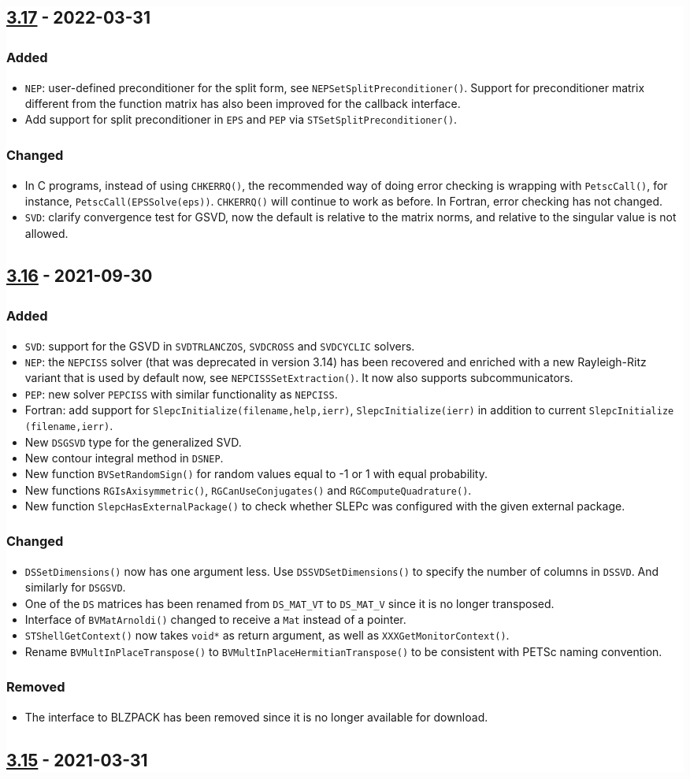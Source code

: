 ## [3.17] - 2022-03-31

### Added

- `NEP`: user-defined preconditioner for the split form, see `NEPSetSplitPreconditioner()`.
  Support for preconditioner matrix different from the function matrix has also been
  improved for the callback interface.
- Add support for split preconditioner in `EPS` and `PEP` via `STSetSplitPreconditioner()`.

### Changed

- In C programs, instead of using `CHKERRQ()`, the recommended way of doing error
  checking is wrapping with `PetscCall()`, for instance, `PetscCall(EPSSolve(eps))`.
  `CHKERRQ()` will continue to work as before. In Fortran, error checking has not changed.
- `SVD`: clarify convergence test for GSVD, now the default is relative to the matrix norms,
  and relative to the singular value is not allowed.

## [3.16] - 2021-09-30

### Added

- `SVD`: support for the GSVD in `SVDTRLANCZOS`, `SVDCROSS` and `SVDCYCLIC` solvers.
- `NEP`: the `NEPCISS` solver (that was deprecated in version 3.14) has been recovered
  and enriched with a new Rayleigh-Ritz variant that is used by default now, see
  `NEPCISSSetExtraction()`. It now also supports subcommunicators.
- `PEP`: new solver `PEPCISS` with similar functionality as `NEPCISS`.
- Fortran: add support for ``SlepcInitialize(filename,help,ierr)``, ``SlepcInitialize(ierr)``
  in addition to current ``SlepcInitialize(filename,ierr)``.
- New `DSGSVD` type for the generalized SVD.
- New contour integral method in `DSNEP`.
- New function `BVSetRandomSign()` for random values equal to -1 or 1 with equal probability.
- New functions `RGIsAxisymmetric()`, `RGCanUseConjugates()` and `RGComputeQuadrature()`.
- New function `SlepcHasExternalPackage()` to check whether SLEPc was configured with the
  given external package.

### Changed

- `DSSetDimensions()` now has one argument less. Use `DSSVDSetDimensions()` to specify
  the number of columns in `DSSVD`. And similarly for `DSGSVD`.
- One of the `DS` matrices has been renamed from `DS_MAT_VT` to `DS_MAT_V` since it is
  no longer transposed.
- Interface of `BVMatArnoldi()` changed to receive a `Mat` instead of a pointer.
- `STShellGetContext()` now takes `void*` as return argument, as well as `XXXGetMonitorContext()`.
- Rename `BVMultInPlaceTranspose()` to `BVMultInPlaceHermitianTranspose()` to be
  consistent with PETSc naming convention.

### Removed

- The interface to BLZPACK has been removed since it is no longer available for download.

## [3.15] - 2021-03-31


[unreleased]: https://gitlab.com/slepc/slepc/compare/v3.19...main
[3.19]: https://gitlab.com/slepc/slepc/compare/v3.18...v3.19
[3.18]: https://gitlab.com/slepc/slepc/compare/v3.17...v3.18
[3.17]: https://gitlab.com/slepc/slepc/compare/v3.16...v3.17
[3.16]: https://gitlab.com/slepc/slepc/compare/v3.15...v3.16
[3.15]: https://gitlab.com/slepc/slepc/compare/v3.14...v3.15
[3.14]: https://gitlab.com/slepc/slepc/compare/v3.13...v3.14
[3.13]: https://gitlab.com/slepc/slepc/compare/v3.12...v3.13
[3.12]: https://gitlab.com/slepc/slepc/compare/v3.11...v3.12
[3.11]: https://gitlab.com/slepc/slepc/compare/v3.10...v3.11
[3.10]: https://gitlab.com/slepc/slepc/compare/v3.9...v3.10
[3.9]: https://gitlab.com/slepc/slepc/compare/v3.8...v3.9
[3.8]: https://gitlab.com/slepc/slepc/compare/v3.7...v3.8
[3.7]: https://gitlab.com/slepc/slepc/compare/v3.6...v3.7
[3.6]: https://gitlab.com/slepc/slepc/compare/v3.5...v3.6
[3.5]: https://gitlab.com/slepc/slepc/compare/v3.4...v3.5
[3.4]: https://gitlab.com/slepc/slepc/compare/v3.3...v3.4
[3.3]: https://gitlab.com/slepc/slepc/compare/v3.2...v3.3
[3.2]: https://gitlab.com/slepc/slepc/compare/v3.1...v3.2
[3.1]: https://gitlab.com/slepc/slepc/compare/v3.0.0...v3.1
[3.0.0]: https://gitlab.com/slepc/slepc/compare/v2.3.3...v3.0.0
[2.3.3]: https://gitlab.com/slepc/slepc/compare/v2.3.2...v2.3.3
[2.3.2]: https://gitlab.com/slepc/slepc/compare/v2.3.1...v2.3.2
[2.3.1]: https://gitlab.com/slepc/slepc/compare/v2.3.0...v2.3.1
[2.3.0]: https://gitlab.com/slepc/slepc/compare/v2.2.1...v2.3.0
[2.2.1]: https://gitlab.com/slepc/slepc/compare/v2.2.0...v2.2.1
[2.2.0]: https://gitlab.com/slepc/slepc/-/tags/v2.2.0